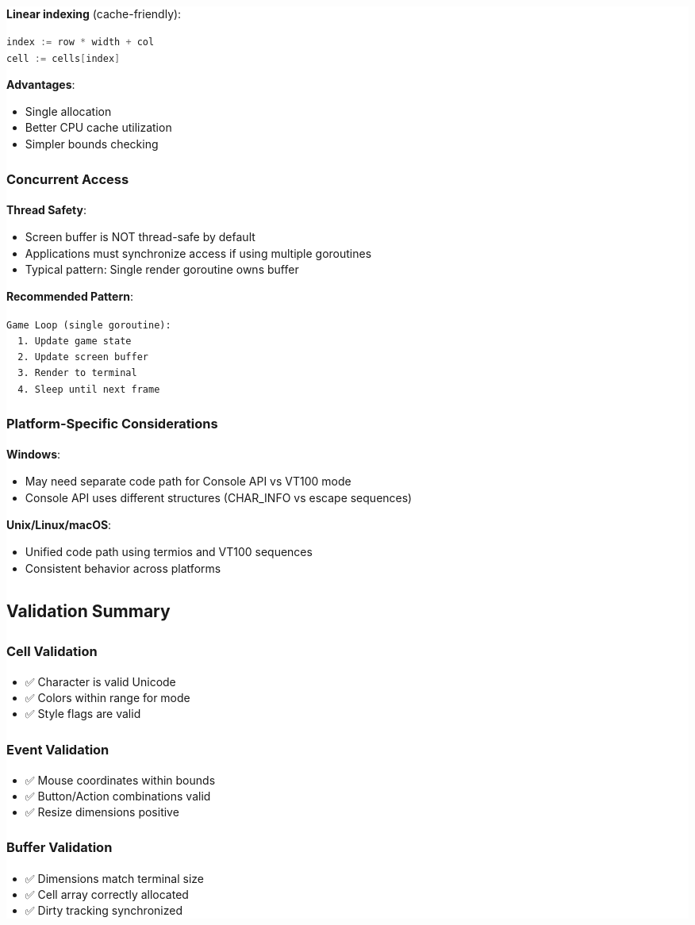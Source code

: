 **Linear indexing** (cache-friendly):
```go
index := row * width + col
cell := cells[index]
```

**Advantages**:
- Single allocation
- Better CPU cache utilization
- Simpler bounds checking

### Concurrent Access

**Thread Safety**:
- Screen buffer is NOT thread-safe by default
- Applications must synchronize access if using multiple goroutines
- Typical pattern: Single render goroutine owns buffer

**Recommended Pattern**:
```
Game Loop (single goroutine):
  1. Update game state
  2. Update screen buffer
  3. Render to terminal
  4. Sleep until next frame
```

### Platform-Specific Considerations

**Windows**:
- May need separate code path for Console API vs VT100 mode
- Console API uses different structures (CHAR_INFO vs escape sequences)

**Unix/Linux/macOS**:
- Unified code path using termios and VT100 sequences
- Consistent behavior across platforms

## Validation Summary

### Cell Validation
- ✅ Character is valid Unicode
- ✅ Colors within range for mode
- ✅ Style flags are valid

### Event Validation
- ✅ Mouse coordinates within bounds
- ✅ Button/Action combinations valid
- ✅ Resize dimensions positive

### Buffer Validation
- ✅ Dimensions match terminal size
- ✅ Cell array correctly allocated
- ✅ Dirty tracking synchronized
